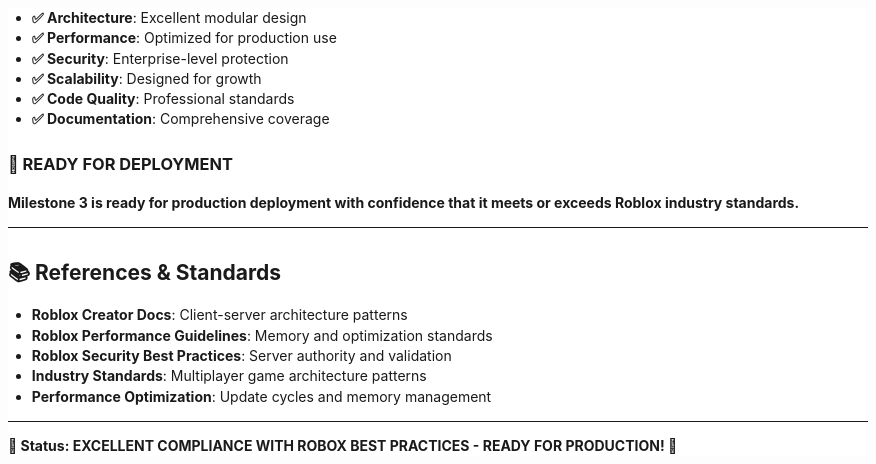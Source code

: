 - **✅ Architecture**: Excellent modular design
- **✅ Performance**: Optimized for production use
- **✅ Security**: Enterprise-level protection
- **✅ Scalability**: Designed for growth
- **✅ Code Quality**: Professional standards
- **✅ Documentation**: Comprehensive coverage

### **🚀 READY FOR DEPLOYMENT**

**Milestone 3 is ready for production deployment with confidence that it meets or exceeds Roblox industry standards.**

---

## 📚 **References & Standards**

- **Roblox Creator Docs**: Client-server architecture patterns
- **Roblox Performance Guidelines**: Memory and optimization standards
- **Roblox Security Best Practices**: Server authority and validation
- **Industry Standards**: Multiplayer game architecture patterns
- **Performance Optimization**: Update cycles and memory management

---

**🎯 Status: EXCELLENT COMPLIANCE WITH ROBOX BEST PRACTICES - READY FOR PRODUCTION! 🚀**
